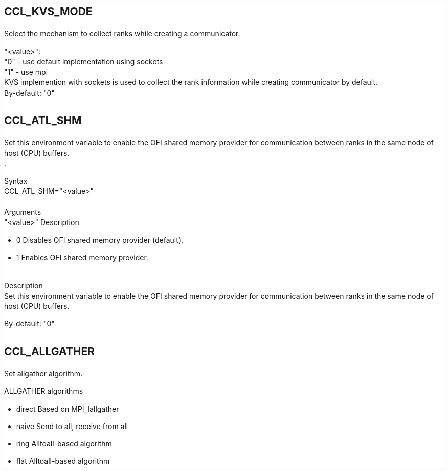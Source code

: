 
## CCL_KVS_MODE


Select the mechanism to collect ranks while creating a communicator. 
        


&quot;&lt;value&gt;&quot;: <br />
&quot;0&quot; - use default implementation using sockets <br />
&quot;1&quot; - use mpi <br />
KVS implemention with sockets is used to collect the rank information while creating communicator by default. <br />
 By-default: &quot;0&quot; 
        

## CCL_ATL_SHM


Set this environment variable to enable the OFI shared memory provider for communication between ranks in the same node of host (CPU) buffers. <br />
. 
        


Syntax <br />
CCL_ATL_SHM=&quot;&lt;value&gt;&quot;<br />
<br />
Arguments<br />
&quot;&lt;value&gt;&quot; Description<br />

 - 0 Disables OFI shared memory provider (default).<br />


 - 1 Enables OFI shared memory provider.<br />
<br />
Description<br />
 Set this environment variable to enable the OFI shared memory provider for communication between ranks in the same node of host (CPU) buffers.



By-default: &quot;0&quot; 
        

## CCL_ALLGATHER


Set allgather algorithm. 
        


ALLGATHER algorithms
 - direct Based on MPI_Iallgather

 - naive Send to all, receive from all

 - ring Alltoall-based algorithm

 - flat Alltoall-based algorithm
